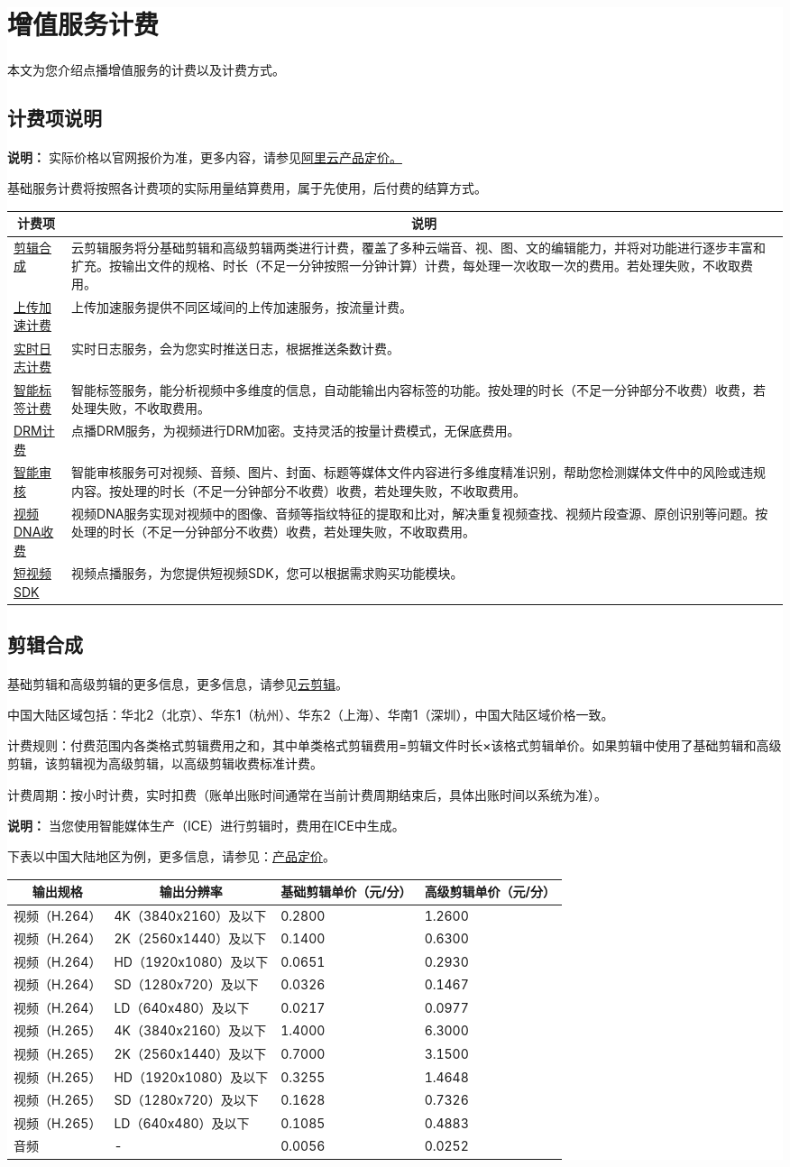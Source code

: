 # 增值服务计费

本文为您介绍点播增值服务的计费以及计费方式。

## 计费项说明

**说明：** 实际价格以官网报价为准，更多内容，请参见[阿里云产品定价。](https://www.aliyun.com/price/product?spm=a2c4g.11186623.2.12.12ea76f3MYa6pV#/vod/detail)

基础服务计费将按照各计费项的实际用量结算费用，属于先使用，后付费的结算方式。

|计费项|说明|
|---|--|
|[剪辑合成](#section_omh_1go_0u5)|云剪辑服务将分基础剪辑和高级剪辑两类进行计费，覆盖了多种云端音、视、图、文的编辑能力，并将对功能进行逐步丰富和扩充。按输出文件的规格、时长（不足一分钟按照一分钟计算）计费，每处理一次收取一次的费用。若处理失败，不收取费用。|
|[上传加速计费](#section_inl_w0d_5d9)|上传加速服务提供不同区域间的上传加速服务，按流量计费。|
|[实时日志计费](#section_9i7_tly_v7w)|实时日志服务，会为您实时推送日志，根据推送条数计费。|
|[智能标签计费](#section_ds7_rpy_8za)|智能标签服务，能分析视频中多维度的信息，自动能输出内容标签的功能。按处理的时长（不足一分钟部分不收费）收费，若处理失败，不收取费用。|
|[DRM计费](#section_2w1_qnh_6ny)|点播DRM服务，为视频进行DRM加密。支持灵活的按量计费模式，无保底费用。|
|[智能审核](#section_oq8_upu_3jw)|智能审核服务可对视频、音频、图片、封面、标题等媒体文件内容进行多维度精准识别，帮助您检测媒体文件中的风险或违规内容。按处理的时长（不足一分钟部分不收费）收费，若处理失败，不收取费用。|
|[视频DNA收费](#section_p9w_p4y_kjf)|视频DNA服务实现对视频中的图像、音频等指纹特征的提取和比对，解决重复视频查找、视频片段查源、原创识别等问题。按处理的时长（不足一分钟部分不收费）收费，若处理失败，不收取费用。|
|[短视频SDK](#section_qt3_sz9_3rq)|视频点播服务，为您提供短视频SDK，您可以根据需求购买功能模块。|

## 剪辑合成

基础剪辑和高级剪辑的更多信息，更多信息，请参见[云剪辑](/cn.zh-CN/控制台指南/制作中心/云剪辑.md)。

中国大陆区域包括：华北2（北京）、华东1（杭州）、华东2（上海）、华南1（深圳），中国大陆区域价格一致。

计费规则：付费范围内各类格式剪辑费用之和，其中单类格式剪辑费用=剪辑文件时长×该格式剪辑单价。如果剪辑中使用了基础剪辑和高级剪辑，该剪辑视为高级剪辑，以高级剪辑收费标准计费。

计费周期：按小时计费，实时扣费（账单出账时间通常在当前计费周期结束后，具体出账时间以系统为准）。

**说明：** 当您使用智能媒体生产（ICE）进行剪辑时，费用在ICE中生成。

下表以中国大陆地区为例，更多信息，请参见：[产品定价](https://www.aliyun.com/price/product?spm=5176.8413026.J_2349663800.4.51b211cfKDMz9g#/vod/detail)。

|输出规格|输出分辨率|基础剪辑单价（元/分）|高级剪辑单价（元/分）|
|----|-----|-----------|-----------|
|视频（H.264）|4K（3840x2160）及以下|0.2800|1.2600|
|视频（H.264）|2K（2560x1440）及以下|0.1400|0.6300|
|视频（H.264）|HD（1920x1080）及以下|0.0651|0.2930|
|视频（H.264）|SD（1280x720）及以下|0.0326|0.1467|
|视频（H.264）|LD（640x480）及以下|0.0217|0.0977|
|视频（H.265）|4K（3840x2160）及以下|1.4000|6.3000|
|视频（H.265）|2K（2560x1440）及以下|0.7000|3.1500|
|视频（H.265）|HD（1920x1080）及以下|0.3255|1.4648|
|视频（H.265）|SD（1280x720）及以下|0.1628|0.7326|
|视频（H.265）|LD（640x480）及以下|0.1085|0.4883|
|音频|-|0.0056|0.0252|
